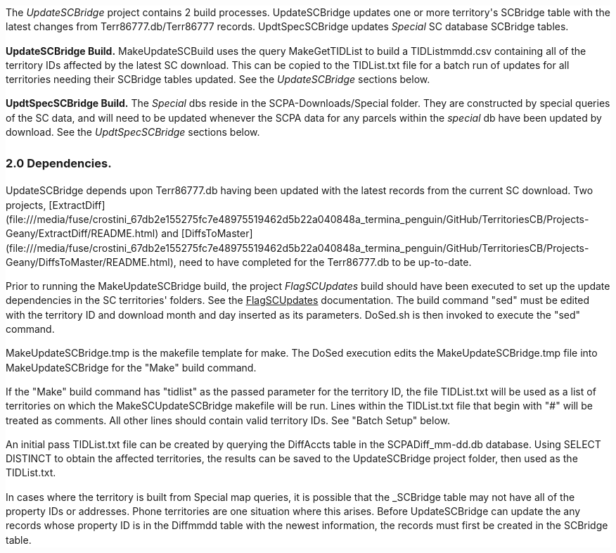 The *UpdateSCBridge* project contains 2 build processes.
UpdateSCBridge updates one or more territory's SCBridge table with the
latest changes from Terr86777.db/Terr86777 records. UpdtSpecSCBridge
updates *Special* SC database SCBridge tables.

**UpdateSCBridge Build.**
MakeUpdateSCBuild uses the query MakeGetTIDList to build a TIDListmmdd.csv
containing all of the territory IDs affected by the latest SC download. This
can be copied to the TIDList.txt file for a batch run of updates for all
territories needing their SCBridge tables updated.
See the *UpdateSCBridge* sections below.

**UpdtSpecSCBridge Build.**
The *Special* dbs reside in the SCPA-Downloads/Special folder. They are
constructed by special queries of the SC data, and will need to be
updated whenever the SCPA data for any parcels within the *special*
db have been updated by download. See the *UpdtSpecSCBridge* sections below.

<h3 id="2.0">2.0 Dependencies.</h3>
UpdateSCBridge depends upon Terr86777.db having been updated with the latest
records from the current SC download. Two projects,
[ExtractDiff](file:///media/fuse/crostini_67db2e155275fc7e48975519462d5b22a040848a_termina_penguin/GitHub/TerritoriesCB/Projects-Geany/ExtractDiff/README.html)
and 
[DiffsToMaster](file:///media/fuse/crostini_67db2e155275fc7e48975519462d5b22a040848a_termina_penguin/GitHub/TerritoriesCB/Projects-Geany/DiffsToMaster/README.html), 
need to have completed for the Terr86777.db to be up-to-date.

Prior to running the MakeUpdateSCBridge build, the project *FlagSCUpdates*
build should have been executed to set up the update dependencies in the
SC territories' folders. See the
 [FlagSCUpdates](file:///media/fuse/crostini_67db2e155275fc7e48975519462d5b22a040848a_termina_penguin/GitHub/TerritoriesCB/Projects-Geany/FlagSCUpdates/README.html) documentation.
The build command "sed" must be edited with the territory ID and download
month and day inserted as its parameters. DoSed.sh is then invoked to
execute the "sed" command.

MakeUpdateSCBridge.tmp is the makefile template for make. The DoSed
execution edits the MakeUpdateSCBridge.tmp file into MakeUpdateSCBridge
for the "Make" build command.

If the "Make" build command has "tidlist" as the passed parameter for
the territory ID, the file TIDList.txt will be used as a list of
territories on which the MakeSCUpdateSCBridge makefile will be run.
Lines within the TIDList.txt file that begin with "#" will be treated
as comments. All other lines should contain valid territory IDs.
See "Batch Setup" below.

An initial pass TIDList.txt file can be created by querying the
DiffAccts table in the SCPADiff_mm-dd.db database. Using SELECT DISTINCT
to obtain the affected territories, the results can be saved to the
UpdateSCBridge project folder, then used as the TIDList.txt.

In cases where the territory is built from Special map queries, it is
possible that the _SCBridge table may not have all of the property IDs
or addresses. Phone territories are one situation where this arises.
Before UpdateSCBridge can update the any records whose property ID is
in the Diffmmdd table with the newest information, the records must
first be created in the SCBridge table.
